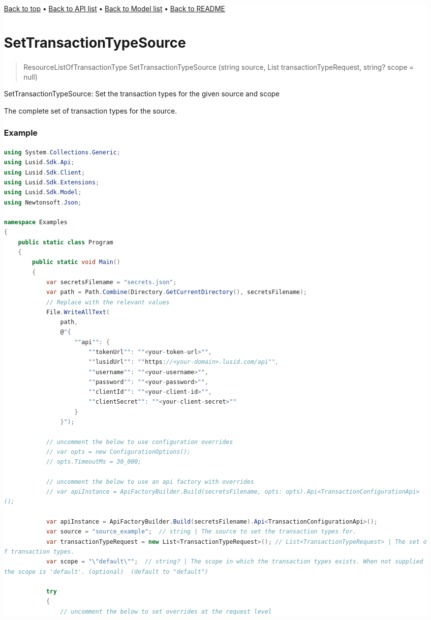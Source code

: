 [Back to top](#) &#8226; [Back to API list](../README.md#documentation-for-api-endpoints) &#8226; [Back to Model list](../README.md#documentation-for-models) &#8226; [Back to README](../README.md)

<a id="settransactiontypesource"></a>
# **SetTransactionTypeSource**
> ResourceListOfTransactionType SetTransactionTypeSource (string source, List<TransactionTypeRequest> transactionTypeRequest, string? scope = null)

SetTransactionTypeSource: Set the transaction types for the given source and scope

The complete set of transaction types for the source.

### Example
```csharp
using System.Collections.Generic;
using Lusid.Sdk.Api;
using Lusid.Sdk.Client;
using Lusid.Sdk.Extensions;
using Lusid.Sdk.Model;
using Newtonsoft.Json;

namespace Examples
{
    public static class Program
    {
        public static void Main()
        {
            var secretsFilename = "secrets.json";
            var path = Path.Combine(Directory.GetCurrentDirectory(), secretsFilename);
            // Replace with the relevant values
            File.WriteAllText(
                path, 
                @"{
                    ""api"": {
                        ""tokenUrl"": ""<your-token-url>"",
                        ""lusidUrl"": ""https://<your-domain>.lusid.com/api"",
                        ""username"": ""<your-username>"",
                        ""password"": ""<your-password>"",
                        ""clientId"": ""<your-client-id>"",
                        ""clientSecret"": ""<your-client-secret>""
                    }
                }");

            // uncomment the below to use configuration overrides
            // var opts = new ConfigurationOptions();
            // opts.TimeoutMs = 30_000;

            // uncomment the below to use an api factory with overrides
            // var apiInstance = ApiFactoryBuilder.Build(secretsFilename, opts: opts).Api<TransactionConfigurationApi>();

            var apiInstance = ApiFactoryBuilder.Build(secretsFilename).Api<TransactionConfigurationApi>();
            var source = "source_example";  // string | The source to set the transaction types for.
            var transactionTypeRequest = new List<TransactionTypeRequest>(); // List<TransactionTypeRequest> | The set of transaction types.
            var scope = "\"default\"";  // string? | The scope in which the transaction types exists. When not supplied the scope is 'default'. (optional)  (default to "default")

            try
            {
                // uncomment the below to set overrides at the request level
```